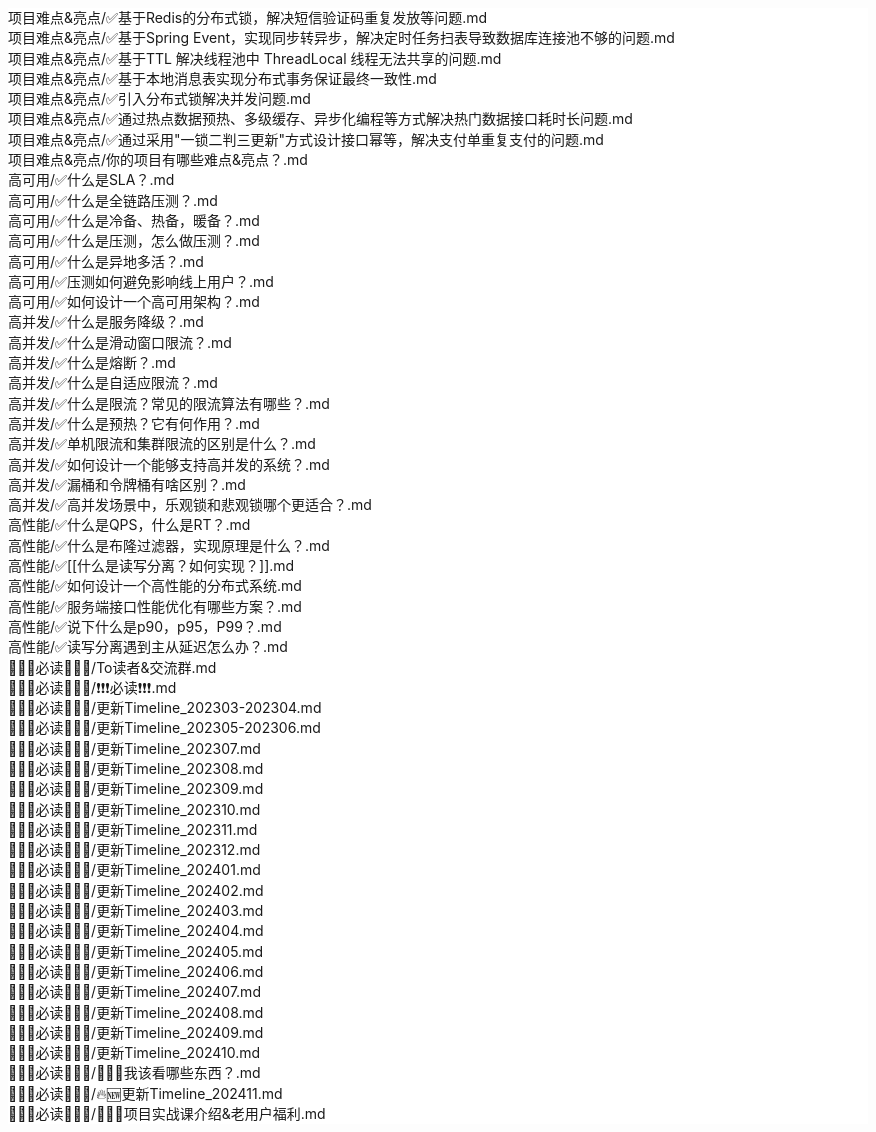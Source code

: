 项目难点&亮点/✅基于Redis的分布式锁，解决短信验证码重复发放等问题.md  
项目难点&亮点/✅基于Spring Event，实现同步转异步，解决定时任务扫表导致数据库连接池不够的问题.md  
项目难点&亮点/✅基于TTL 解决线程池中 ThreadLocal 线程无法共享的问题.md  
项目难点&亮点/✅基于本地消息表实现分布式事务保证最终一致性.md  
项目难点&亮点/✅引入分布式锁解决并发问题.md  
项目难点&亮点/✅通过热点数据预热、多级缓存、异步化编程等方式解决热门数据接口耗时长问题.md  
项目难点&亮点/✅通过采用"一锁二判三更新"方式设计接口幂等，解决支付单重复支付的问题.md  
项目难点&亮点/你的项目有哪些难点&亮点？.md  
高可用/✅什么是SLA？.md  
高可用/✅什么是全链路压测？.md  
高可用/✅什么是冷备、热备，暖备？.md  
高可用/✅什么是压测，怎么做压测？.md  
高可用/✅什么是异地多活？.md  
高可用/✅压测如何避免影响线上用户？.md  
高可用/✅如何设计一个高可用架构？.md  
高并发/✅什么是服务降级？.md  
高并发/✅什么是滑动窗口限流？.md  
高并发/✅什么是熔断？.md  
高并发/✅什么是自适应限流？.md  
高并发/✅什么是限流？常见的限流算法有哪些？.md  
高并发/✅什么是预热？它有何作用？.md  
高并发/✅单机限流和集群限流的区别是什么？.md  
高并发/✅如何设计一个能够支持高并发的系统？.md  
高并发/✅漏桶和令牌桶有啥区别？.md  
高并发/✅高并发场景中，乐观锁和悲观锁哪个更适合？.md  
高性能/✅什么是QPS，什么是RT？.md  
高性能/✅什么是布隆过滤器，实现原理是什么？.md  
高性能/✅[[什么是读写分离？如何实现？]].md  
高性能/✅如何设计一个高性能的分布式系统.md  
高性能/✅服务端接口性能优化有哪些方案？.md  
高性能/✅说下什么是p90，p95，P99？.md  
高性能/✅读写分离遇到主从延迟怎么办？.md  
📮📮📮必读📮📮📮/To读者&交流群.md  
📮📮📮必读📮📮📮/❗❗❗必读❗❗❗.md  
📮📮📮必读📮📮📮/更新Timeline_202303-202304.md  
📮📮📮必读📮📮📮/更新Timeline_202305-202306.md  
📮📮📮必读📮📮📮/更新Timeline_202307.md  
📮📮📮必读📮📮📮/更新Timeline_202308.md  
📮📮📮必读📮📮📮/更新Timeline_202309.md  
📮📮📮必读📮📮📮/更新Timeline_202310.md  
📮📮📮必读📮📮📮/更新Timeline_202311.md  
📮📮📮必读📮📮📮/更新Timeline_202312.md  
📮📮📮必读📮📮📮/更新Timeline_202401.md  
📮📮📮必读📮📮📮/更新Timeline_202402.md  
📮📮📮必读📮📮📮/更新Timeline_202403.md  
📮📮📮必读📮📮📮/更新Timeline_202404.md  
📮📮📮必读📮📮📮/更新Timeline_202405.md  
📮📮📮必读📮📮📮/更新Timeline_202406.md  
📮📮📮必读📮📮📮/更新Timeline_202407.md  
📮📮📮必读📮📮📮/更新Timeline_202408.md  
📮📮📮必读📮📮📮/更新Timeline_202409.md  
📮📮📮必读📮📮📮/更新Timeline_202410.md  
📮📮📮必读📮📮📮/💯💯💯我该看哪些东西？.md  
📮📮📮必读📮📮📮/🔥🆕更新Timeline_202411.md  
📮📮📮必读📮📮📮/🧣🧣🧣项目实战课介绍&老用户福利.md
